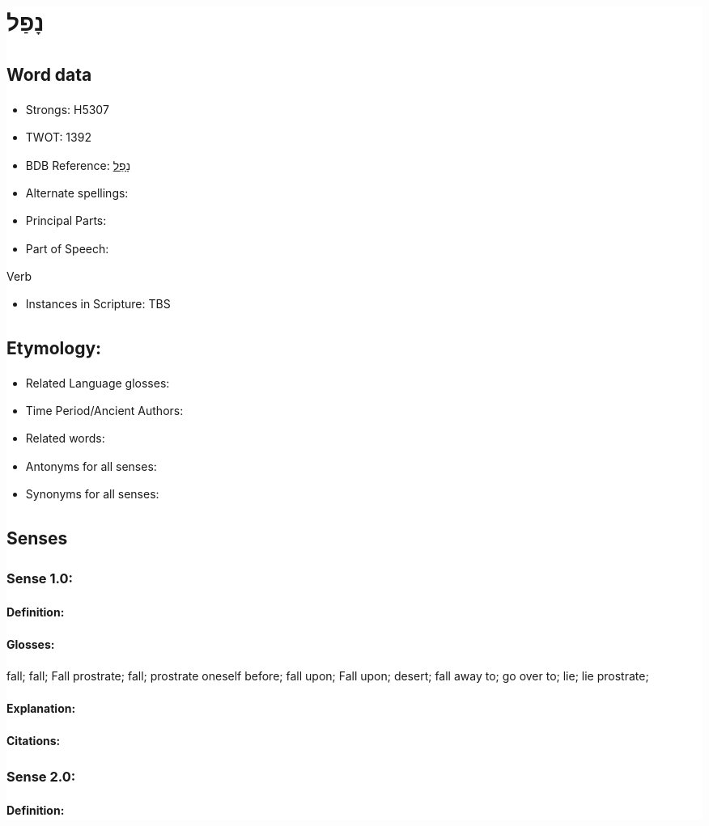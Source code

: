 # נָפַל




## Word data

* Strongs: H5307

* TWOT: 1392

* BDB Reference: [נָפַל](rc://en/bdb/dict/n.ek.aa)

* Alternate spellings:

* Principal Parts:

* Part of Speech:

Verb

* Instances in Scripture: TBS

## Etymology:

* Related Language glosses:

* Time Period/Ancient Authors:

* Related words:

* Antonyms for all senses:

* Synonyms for all senses:

## Senses

### Sense 1.0:

#### Definition:

#### Glosses:

fall; fall; Fall prostrate; fall; prostrate oneself before; fall upon; Fall upon; desert; fall away to; go over to; lie; lie prostrate; 

#### Explanation:

#### Citations:



### Sense 2.0:

#### Definition:
